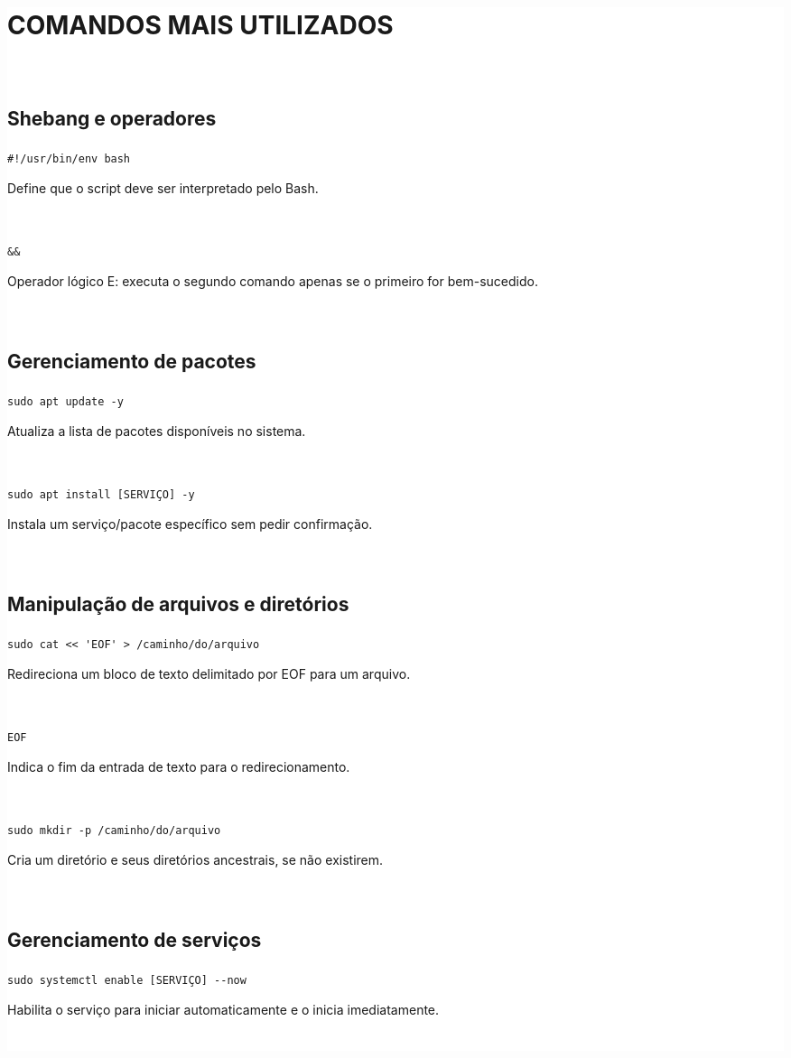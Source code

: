 # COMANDOS MAIS UTILIZADOS

<br>

## Shebang e operadores
`#!/usr/bin/env bash`

Define que o script deve ser interpretado pelo Bash.


<br>

`&&`

Operador lógico E: executa o segundo comando apenas se o primeiro for bem-sucedido.

<br>

## Gerenciamento de pacotes
`sudo apt update -y`

Atualiza a lista de pacotes disponíveis no sistema.

<br>

`sudo apt install [SERVIÇO] -y`

Instala um serviço/pacote específico sem pedir confirmação.

<br>

## Manipulação de arquivos e diretórios
`sudo cat << 'EOF' > /caminho/do/arquivo`

Redireciona um bloco de texto delimitado por EOF para um arquivo.

<br>

`EOF`

Indica o fim da entrada de texto para o redirecionamento.

<br>

`sudo mkdir -p /caminho/do/arquivo`

Cria um diretório e seus diretórios ancestrais, se não existirem.

<br>

## Gerenciamento de serviços
`sudo systemctl enable [SERVIÇO] --now`

Habilita o serviço para iniciar automaticamente e o inicia imediatamente.

<br>
